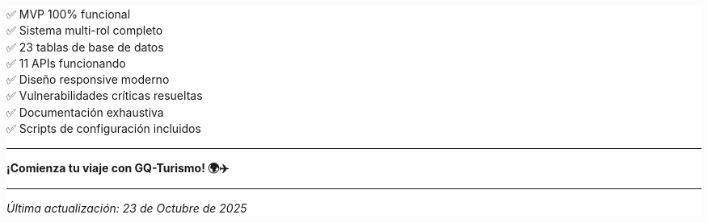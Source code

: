 ✅ MVP 100% funcional  
✅ Sistema multi-rol completo  
✅ 23 tablas de base de datos  
✅ 11 APIs funcionando  
✅ Diseño responsive moderno  
✅ Vulnerabilidades críticas resueltas  
✅ Documentación exhaustiva  
✅ Scripts de configuración incluidos  

---

**¡Comienza tu viaje con GQ-Turismo! 🌍✈️**

---

*Última actualización: 23 de Octubre de 2025*
